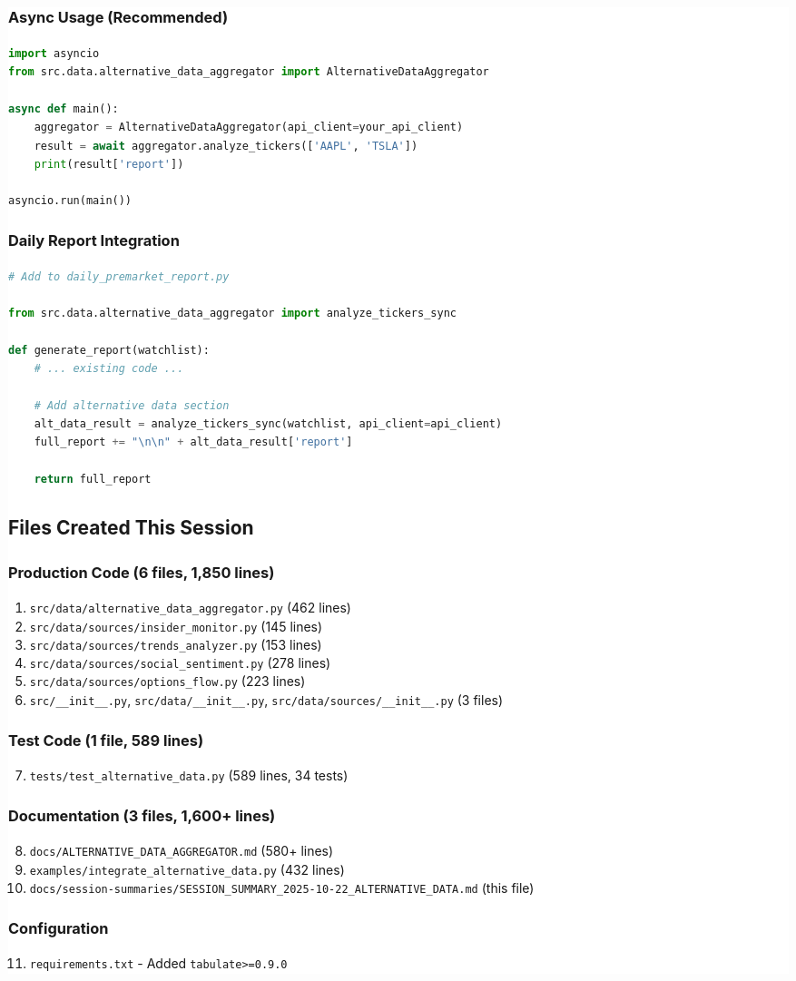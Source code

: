 ### Async Usage (Recommended)

```python
import asyncio
from src.data.alternative_data_aggregator import AlternativeDataAggregator

async def main():
    aggregator = AlternativeDataAggregator(api_client=your_api_client)
    result = await aggregator.analyze_tickers(['AAPL', 'TSLA'])
    print(result['report'])

asyncio.run(main())
```

### Daily Report Integration

```python
# Add to daily_premarket_report.py

from src.data.alternative_data_aggregator import analyze_tickers_sync

def generate_report(watchlist):
    # ... existing code ...

    # Add alternative data section
    alt_data_result = analyze_tickers_sync(watchlist, api_client=api_client)
    full_report += "\n\n" + alt_data_result['report']

    return full_report
```

## Files Created This Session

### Production Code (6 files, 1,850 lines)
1. `src/data/alternative_data_aggregator.py` (462 lines)
2. `src/data/sources/insider_monitor.py` (145 lines)
3. `src/data/sources/trends_analyzer.py` (153 lines)
4. `src/data/sources/social_sentiment.py` (278 lines)
5. `src/data/sources/options_flow.py` (223 lines)
6. `src/__init__.py`, `src/data/__init__.py`, `src/data/sources/__init__.py` (3 files)

### Test Code (1 file, 589 lines)
7. `tests/test_alternative_data.py` (589 lines, 34 tests)

### Documentation (3 files, 1,600+ lines)
8. `docs/ALTERNATIVE_DATA_AGGREGATOR.md` (580+ lines)
9. `examples/integrate_alternative_data.py` (432 lines)
10. `docs/session-summaries/SESSION_SUMMARY_2025-10-22_ALTERNATIVE_DATA.md` (this file)

### Configuration
11. `requirements.txt` - Added `tabulate>=0.9.0`
